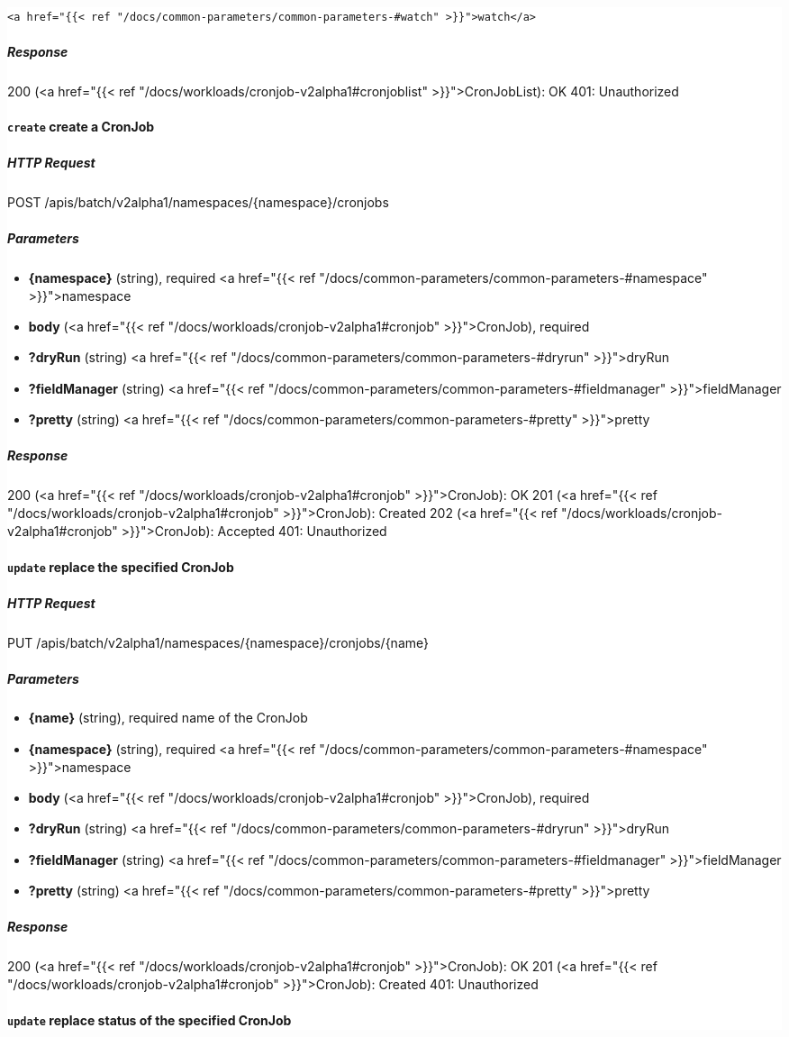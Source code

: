     <a href="{{< ref "/docs/common-parameters/common-parameters-#watch" >}}">watch</a>

##### Response
200 (<a href="{{< ref "/docs/workloads/cronjob-v2alpha1#cronjoblist" >}}">CronJobList</a>): OK
401: Unauthorized
#### `create` create a CronJob

##### HTTP Request
POST /apis/batch/v2alpha1/namespaces/{namespace}/cronjobs

##### Parameters
  - **{namespace}** (string), required
    <a href="{{< ref "/docs/common-parameters/common-parameters-#namespace" >}}">namespace</a>
  - **body** (<a href="{{< ref "/docs/workloads/cronjob-v2alpha1#cronjob" >}}">CronJob</a>), required
    
  - **?dryRun** (string)
    <a href="{{< ref "/docs/common-parameters/common-parameters-#dryrun" >}}">dryRun</a>
  - **?fieldManager** (string)
    <a href="{{< ref "/docs/common-parameters/common-parameters-#fieldmanager" >}}">fieldManager</a>
  - **?pretty** (string)
    <a href="{{< ref "/docs/common-parameters/common-parameters-#pretty" >}}">pretty</a>

##### Response
200 (<a href="{{< ref "/docs/workloads/cronjob-v2alpha1#cronjob" >}}">CronJob</a>): OK
201 (<a href="{{< ref "/docs/workloads/cronjob-v2alpha1#cronjob" >}}">CronJob</a>): Created
202 (<a href="{{< ref "/docs/workloads/cronjob-v2alpha1#cronjob" >}}">CronJob</a>): Accepted
401: Unauthorized
#### `update` replace the specified CronJob

##### HTTP Request
PUT /apis/batch/v2alpha1/namespaces/{namespace}/cronjobs/{name}

##### Parameters
  - **{name}** (string), required
    name of the CronJob
  - **{namespace}** (string), required
    <a href="{{< ref "/docs/common-parameters/common-parameters-#namespace" >}}">namespace</a>
  - **body** (<a href="{{< ref "/docs/workloads/cronjob-v2alpha1#cronjob" >}}">CronJob</a>), required
    
  - **?dryRun** (string)
    <a href="{{< ref "/docs/common-parameters/common-parameters-#dryrun" >}}">dryRun</a>
  - **?fieldManager** (string)
    <a href="{{< ref "/docs/common-parameters/common-parameters-#fieldmanager" >}}">fieldManager</a>
  - **?pretty** (string)
    <a href="{{< ref "/docs/common-parameters/common-parameters-#pretty" >}}">pretty</a>

##### Response
200 (<a href="{{< ref "/docs/workloads/cronjob-v2alpha1#cronjob" >}}">CronJob</a>): OK
201 (<a href="{{< ref "/docs/workloads/cronjob-v2alpha1#cronjob" >}}">CronJob</a>): Created
401: Unauthorized
#### `update` replace status of the specified CronJob
